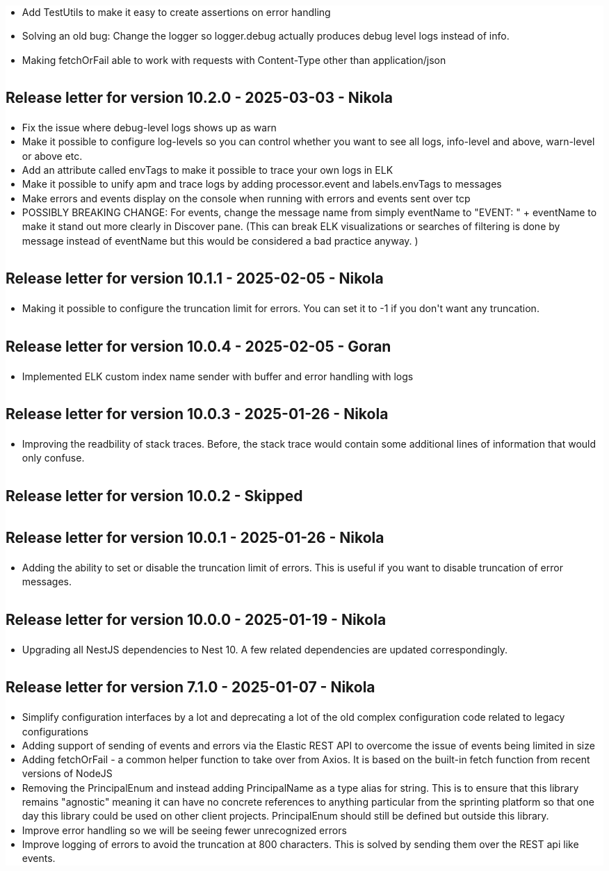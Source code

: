 - Add TestUtils to make it easy to create assertions on error handling

- Solving an old bug: Change the logger so logger.debug actually produces debug level logs instead of info.

- Making fetchOrFail able to work with requests with Content-Type other than application/json

<h2>Release letter for version 10.2.0 - 2025-03-03 - Nikola</h2>

- Fix the issue where debug-level logs shows up as warn
- Make it possible to configure log-levels so you can control whether you want to see all logs, info-level and above, warn-level or above etc.
- Add an attribute called envTags to make it possible to trace your own logs in ELK
- Make it possible to unify apm and trace logs by adding processor.event and labels.envTags to messages
- Make errors and events display on the console when running with errors and events sent over tcp
- POSSIBLY BREAKING CHANGE: For events, change the message name from simply eventName to "EVENT: " + eventName to make it stand out more clearly in Discover pane. (This can break ELK visualizations or searches of filtering is done by message instead of eventName but this would be considered a bad practice anyway. )

<h2>Release letter for version 10.1.1 - 2025-02-05 - Nikola</h2>

- Making it possible to configure the truncation limit for errors. You can set it to -1 if you don't want any truncation.

<h2>Release letter for version 10.0.4 - 2025-02-05 - Goran</h2>

- Implemented ELK custom index name sender with buffer and error handling with logs

<h2>Release letter for version 10.0.3 - 2025-01-26 - Nikola</h2>

- Improving the readbility of stack traces. Before, the stack trace would contain some additional lines of information that would only confuse.

<h2>Release letter for version 10.0.2 - Skipped</h2>

<h2>Release letter for version 10.0.1 - 2025-01-26 - Nikola</h2>

- Adding the ability to set or disable the truncation limit of errors. This is useful if you want to disable truncation of error messages.

<h2>Release letter for version 10.0.0 - 2025-01-19 - Nikola</h2>

- Upgrading all NestJS dependencies to Nest 10. A few related dependencies are updated correspondingly.

<h2>Release letter for version 7.1.0 - 2025-01-07 - Nikola</h2>

- Simplify configuration interfaces by a lot and deprecating a lot of the old complex configuration code related to legacy configurations
- Adding support of sending of events and errors via the Elastic REST API to overcome the issue of events being limited in size
- Adding fetchOrFail - a common helper function to take over from Axios. It is based on the built-in fetch function from recent versions of NodeJS
- Removing the PrincipalEnum and instead adding PrincipalName as a type alias for string. This is to ensure that this library remains "agnostic" meaning it can have no concrete references to anything particular from the sprinting platform so that one day this library could be used on other client projects. PrincipalEnum should still be defined but outside this library.
- Improve error handling so we will be seeing fewer unrecognized errors
- Improve logging of errors to avoid the truncation at 800 characters. This is solved by sending them over the REST api like events.
